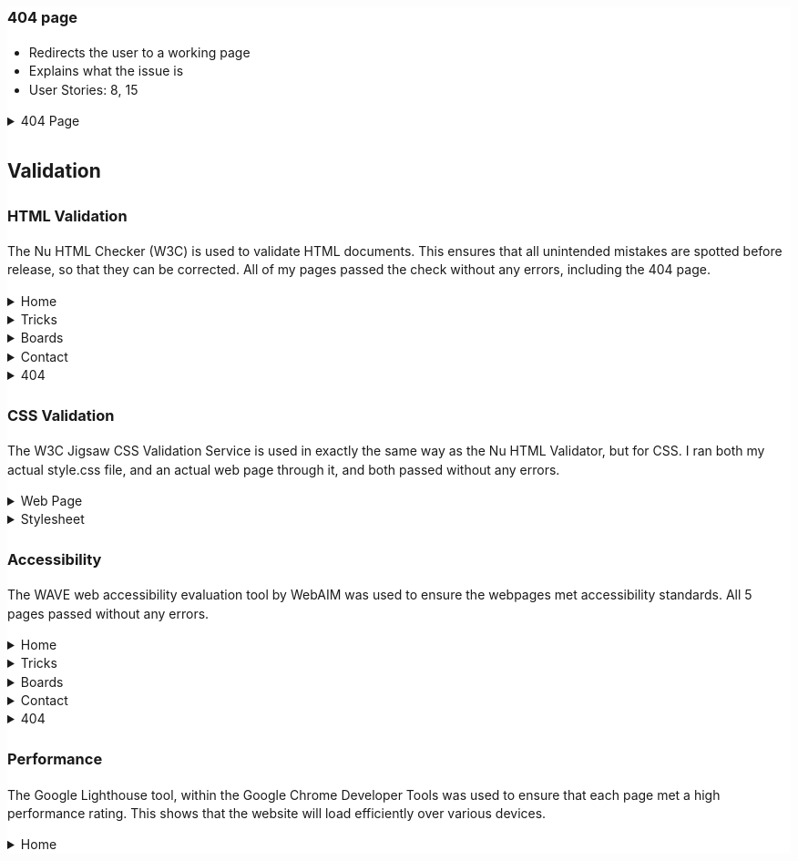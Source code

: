### 404 page
- Redirects the user to a working page
- Explains what the issue is
- User Stories: 8, 15
<details><summary>404 Page</Summary></details>

## Validation

### HTML Validation

The Nu HTML Checker (W3C) is used to validate HTML documents. This ensures that all unintended mistakes are spotted before release, so that they can be corrected. All of my pages passed the check without any errors, including the 404 page.

<details><summary>Home</Summary></details>

<details><summary>Tricks</Summary></details>

<details><summary>Boards</Summary></details>

<details><summary>Contact</Summary></details>

<details><summary>404</Summary></details>

### CSS Validation

The W3C Jigsaw CSS Validation Service is used in exactly the same way as the Nu HTML Validator, but for CSS. I ran both my actual style.css file, and an actual web page through it, and both passed without any errors.

<details><summary>Web Page</Summary></details>

<details><summary>Stylesheet</Summary></details>

### Accessibility

The WAVE web accessibility evaluation tool by WebAIM was used to ensure the webpages met accessibility standards. All 5 pages passed without any errors.

<details><summary>Home</Summary></details>

<details><summary>Tricks</Summary></details>

<details><summary>Boards</Summary></details>

<details><summary>Contact</Summary></details>

<details><summary>404</Summary></details>

### Performance

The Google Lighthouse tool, within the Google Chrome Developer Tools was used to ensure that each page met a high performance rating. This shows that the website will load efficiently over various devices.

<details><summary>Home</Summary></details>
